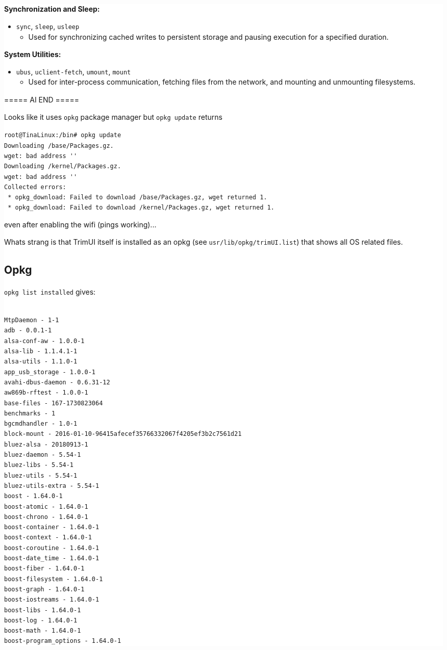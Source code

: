 **Synchronization and Sleep:**
- `sync`, `sleep`, `usleep`
  - Used for synchronizing cached writes to persistent storage and pausing execution for a specified duration.

**System Utilities:**
- `ubus`, `uclient-fetch`, `umount`, `mount`
  - Used for inter-process communication, fetching files from the network, and mounting and unmounting filesystems.

===== AI END =====

Looks like it uses `opkg` package manager but `opkg update` returns 
```
root@TinaLinux:/bin# opkg update
Downloading /base/Packages.gz.
wget: bad address ''
Downloading /kernel/Packages.gz.
wget: bad address ''
Collected errors:
 * opkg_download: Failed to download /base/Packages.gz, wget returned 1.
 * opkg_download: Failed to download /kernel/Packages.gz, wget returned 1.

``` 
even after enabling the wifi (pings working)...

Whats strang is that TrimUI itself is installed as an opkg (see `usr/lib/opkg/trimUI.list`) that shows all OS related files.
## Opkg
`opkg list installed` gives: 

```

MtpDaemon - 1-1
adb - 0.0.1-1
alsa-conf-aw - 1.0.0-1
alsa-lib - 1.1.4.1-1
alsa-utils - 1.1.0-1
app_usb_storage - 1.0.0-1
avahi-dbus-daemon - 0.6.31-12
aw869b-rftest - 1.0.0-1
base-files - 167-1730823064
benchmarks - 1
bgcmdhandler - 1.0-1
block-mount - 2016-01-10-96415afecef35766332067f4205ef3b2c7561d21
bluez-alsa - 20180913-1
bluez-daemon - 5.54-1
bluez-libs - 5.54-1
bluez-utils - 5.54-1
bluez-utils-extra - 5.54-1
boost - 1.64.0-1
boost-atomic - 1.64.0-1
boost-chrono - 1.64.0-1
boost-container - 1.64.0-1
boost-context - 1.64.0-1
boost-coroutine - 1.64.0-1
boost-date_time - 1.64.0-1
boost-fiber - 1.64.0-1
boost-filesystem - 1.64.0-1
boost-graph - 1.64.0-1
boost-iostreams - 1.64.0-1
boost-libs - 1.64.0-1
boost-log - 1.64.0-1
boost-math - 1.64.0-1
boost-program_options - 1.64.0-1
```